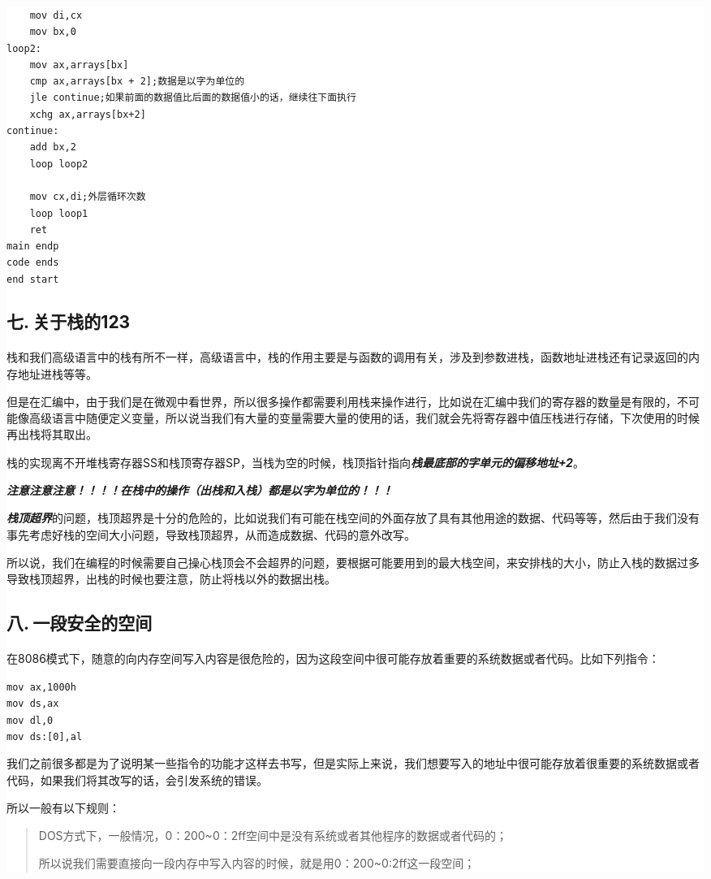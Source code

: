```asss
    mov di,cx
    mov bx,0
loop2:
    mov ax,arrays[bx]
    cmp ax,arrays[bx + 2];数据是以字为单位的
    jle continue;如果前面的数据值比后面的数据值小的话，继续往下面执行
    xchg ax,arrays[bx+2]
continue:
    add bx,2
    loop loop2

    mov cx,di;外层循环次数
    loop loop1
    ret
main endp
code ends
end start
```



## 七. 关于栈的123

栈和我们高级语言中的栈有所不一样，高级语言中，栈的作用主要是与函数的调用有关，涉及到参数进栈，函数地址进栈还有记录返回的内存地址进栈等等。

但是在汇编中，由于我们是在微观中看世界，所以很多操作都需要利用栈来操作进行，比如说在汇编中我们的寄存器的数量是有限的，不可能像高级语言中随便定义变量，所以说当我们有大量的变量需要大量的使用的话，我们就会先将寄存器中值压栈进行存储，下次使用的时候再出栈将其取出。

栈的实现离不开堆栈寄存器SS和栈顶寄存器SP，当栈为空的时候，栈顶指针指向***栈最底部的字单元的偏移地址+2***。

***注意注意注意！！！！在栈中的操作（出栈和入栈）都是以字为单位的！！！***

***栈顶超界***的问题，栈顶超界是十分的危险的，比如说我们有可能在栈空间的外面存放了具有其他用途的数据、代码等等，然后由于我们没有事先考虑好栈的空间大小问题，导致栈顶超界，从而造成数据、代码的意外改写。

所以说，我们在编程的时候需要自己操心栈顶会不会超界的问题，要根据可能要用到的最大栈空间，来安排栈的大小，防止入栈的数据过多导致栈顶超界，出栈的时候也要注意，防止将栈以外的数据出栈。

## 八. 一段安全的空间

在8086模式下，随意的向内存空间写入内容是很危险的，因为这段空间中很可能存放着重要的系统数据或者代码。比如下列指令：

```ass
mov ax,1000h
mov ds,ax
mov dl,0
mov ds:[0],al
```

我们之前很多都是为了说明某一些指令的功能才这样去书写，但是实际上来说，我们想要写入的地址中很可能存放着很重要的系统数据或者代码，如果我们将其改写的话，会引发系统的错误。

所以一般有以下规则：

> DOS方式下，一般情况，0：200~0：2ff空间中是没有系统或者其他程序的数据或者代码的；
>
> 所以说我们需要直接向一段内存中写入内容的时候，就是用0：200~0:2ff这一段空间；
